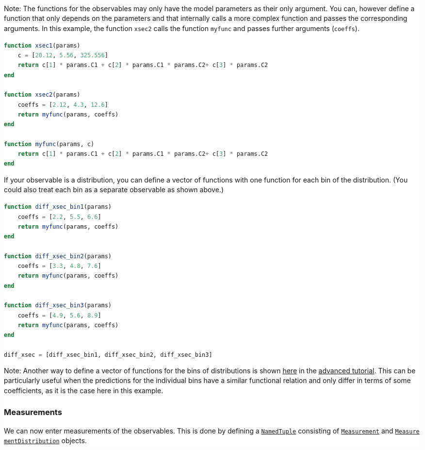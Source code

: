 Note: The functions for the observables may only have the model parameters as
their only argument. You can, however define a function that only depends on
the parameters and that internally calls a more complex function and passes the
corresponding arguments. In this example, the function `xsec2` calls the
function `myfunc` and passes further arguments (`coeffs`).

````julia
function xsec1(params)
    c = [20.12, 5.56, 325.556]
    return c[1] * params.C1 + c[2] * params.C1 * params.C2+ c[3] * params.C2
end

function xsec2(params)
    coeffs = [2.12, 4.3, 12.6]
    return myfunc(params, coeffs)
end

function myfunc(params, c)
    return c[1] * params.C1 + c[2] * params.C1 * params.C2+ c[3] * params.C2
end
````

If your observable is a distribution, you can define a vector of functions
with one function for each bin of the distribution.
(You could also treat each bin as a separate observable as shown above.)

````julia
function diff_xsec_bin1(params)
    coeffs = [2.2, 5.5, 6.6]
    return myfunc(params, coeffs)
end

function diff_xsec_bin2(params)
    coeffs = [3.3, 4.8, 7.6]
    return myfunc(params, coeffs)
end

function diff_xsec_bin3(params)
    coeffs = [4.9, 5.6, 8.9]
    return myfunc(params, coeffs)
end

diff_xsec = [diff_xsec_bin1, diff_xsec_bin2, diff_xsec_bin3]
````

Note: Another way to define a vector of functions for the bins of distributions
is shown [here](https://tudo-physik-e4.github.io/EFTfitter.jl/dev/advanced_tutorial/#Creating-a-vector-of-functions-for-distributions-1)
in the [advanced tutorial](https://tudo-physik-e4.github.io/EFTfitter.jl/dev/advanced_tutorial/).
This can be particularly useful when the predictions for the individual bins
have a similar functional relation and only differ in terms of some coefficients,
as it is the case here in this example.

### Measurements
We can now enter measurements of the observables.
This is done by defining a [`NamedTuple`](https://docs.julialang.org/en/v1/manual/types/#Named-Tuple-Types)
consisting of [`Measurement`](https://tudo-physik-e4.github.io/EFTfitter.jl/dev/api/#EFTfitter.Measurement)
and [`MeasurementDistribution`](https://tudo-physik-e4.github.io/EFTfitter.jl/dev/api/#EFTfitter.MeasurementDistribution) objects.
